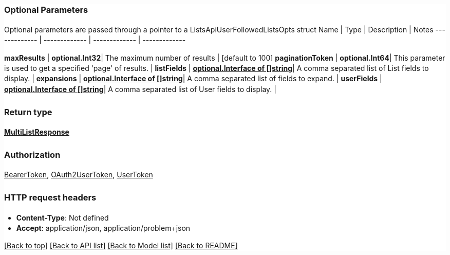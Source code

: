### Optional Parameters
Optional parameters are passed through a pointer to a ListsApiUserFollowedListsOpts struct
Name | Type | Description  | Notes
------------- | ------------- | ------------- | -------------

 **maxResults** | **optional.Int32**| The maximum number of results | [default to 100]
 **paginationToken** | **optional.Int64**| This parameter is used to get a specified &#x27;page&#x27; of results. | 
 **listFields** | [**optional.Interface of []string**](string.md)| A comma separated list of List fields to display. | 
 **expansions** | [**optional.Interface of []string**](string.md)| A comma separated list of fields to expand. | 
 **userFields** | [**optional.Interface of []string**](string.md)| A comma separated list of User fields to display. | 

### Return type

[**MultiListResponse**](MultiListResponse.md)

### Authorization

[BearerToken](../README.md#BearerToken), [OAuth2UserToken](../README.md#OAuth2UserToken), [UserToken](../README.md#UserToken)

### HTTP request headers

 - **Content-Type**: Not defined
 - **Accept**: application/json, application/problem+json

[[Back to top]](#) [[Back to API list]](../README.md#documentation-for-api-endpoints) [[Back to Model list]](../README.md#documentation-for-models) [[Back to README]](../README.md)

